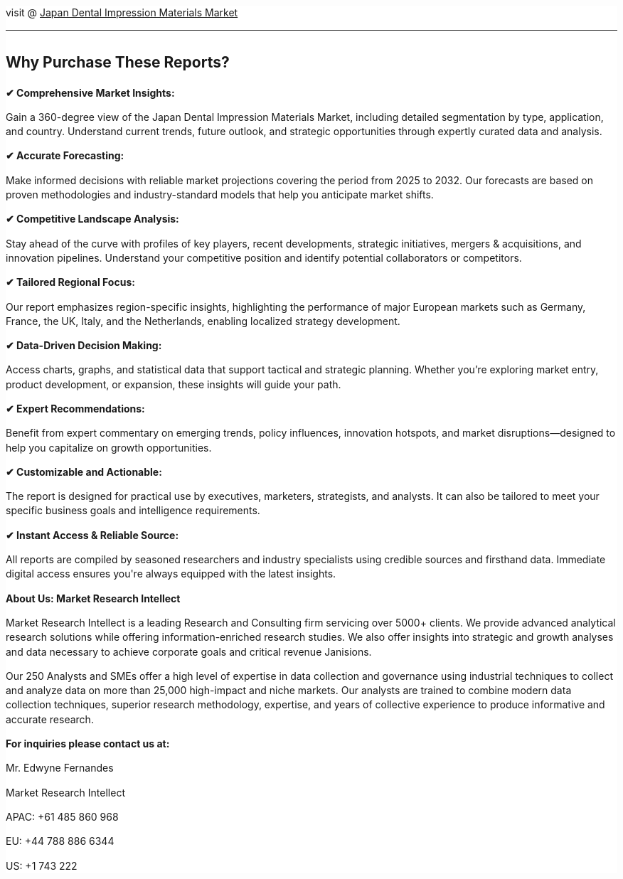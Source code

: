 visit&nbsp;@</strong>&nbsp;</span><span class="font-[700]"><a href="https://www.marketresearchintellect.com/product/global-dental-impression-materials-market/?utm_source=Linkedin&utm_medium=047" target="_blank" data-tracking-control-name="article-ssr-frontend-pulse_little-text-block" data-tracking-will-navigate="" data-test-link="">Japan Dental Impression Materials Market</a></span></p></blockquote><hr /><h2>Why Purchase These Reports?</h2><p><strong>✔ Comprehensive Market Insights:</strong></p><p>Gain a 360-degree view of the Japan Dental Impression Materials Market, including detailed segmentation by type, application, and country. Understand current trends, future outlook, and strategic opportunities through expertly curated data and analysis.</p><p><strong>✔ Accurate Forecasting:</strong></p><p>Make informed decisions with reliable market projections covering the period from 2025 to 2032. Our forecasts are based on proven methodologies and industry-standard models that help you anticipate market shifts.</p><p><strong>✔ Competitive Landscape Analysis:</strong></p><p>Stay ahead of the curve with profiles of key players, recent developments, strategic initiatives, mergers &amp; acquisitions, and innovation pipelines. Understand your competitive position and identify potential collaborators or competitors.</p><p><strong>✔ Tailored Regional Focus:</strong></p><p>Our report emphasizes region-specific insights, highlighting the performance of major European markets such as Germany, France, the UK, Italy, and the Netherlands, enabling localized strategy development.</p><p><strong>✔ Data-Driven Decision Making:</strong></p><p>Access charts, graphs, and statistical data that support tactical and strategic planning. Whether you&rsquo;re exploring market entry, product development, or expansion, these insights will guide your path.</p><p><strong>✔ Expert Recommendations:</strong></p><p>Benefit from expert commentary on emerging trends, policy influences, innovation hotspots, and market disruptions&mdash;designed to help you capitalize on growth opportunities.</p><p><strong>✔ Customizable and Actionable:</strong></p><p>The report is designed for practical use by executives, marketers, strategists, and analysts. It can also be tailored to meet your specific business goals and intelligence requirements.</p><p><strong>✔ Instant Access &amp; Reliable Source:</strong></p><p>All reports are compiled by seasoned researchers and industry specialists using credible sources and firsthand data. Immediate digital access ensures you're always equipped with the latest insights.</p><p><strong><span class="font-[700]">About Us: Market Research Intellect</span></strong></p><p><span class="">Market Research Intellect is a leading Research and Consulting firm servicing over 5000+ clients. We provide advanced analytical research solutions while offering information-enriched research studies.&nbsp;</span>We also offer insights into strategic and growth analyses and data necessary to achieve corporate goals and critical revenue Janisions.</p><p><span class="">Our 250 Analysts and SMEs offer a high level of expertise in data collection and governance using industrial techniques to collect and analyze data on more than 25,000 high-impact and niche markets. Our analysts are trained to combine modern data collection techniques, superior research methodology, expertise, and years of collective experience to produce informative and accurate research.</span></p><p><strong>For inquiries please contact us at:</strong></p><p>Mr. Edwyne Fernandes</p><p>Market Research Intellect</p><p>APAC: +61 485 860 968</p><p>EU: +44 788 886 6344</p><p>US: +1 743 222